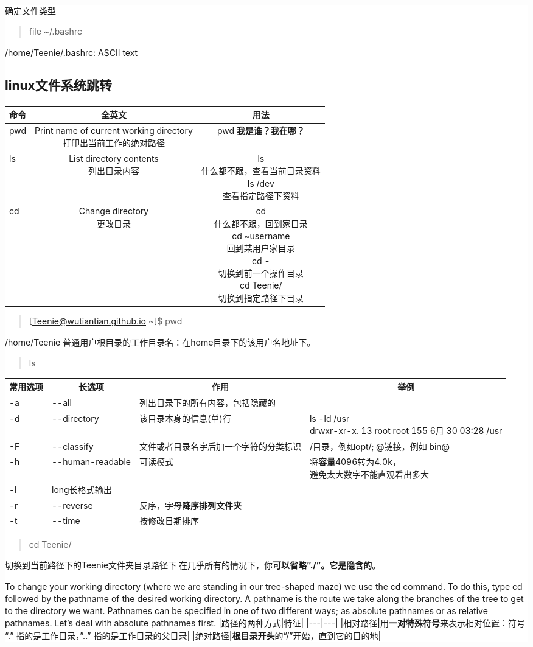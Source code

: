 确定文件类型

>file ~/.bashrc

/home/Teenie/.bashrc: ASCII text


## linux文件系统跳转


|命令|全英文|用法|
|---|:---:|:---:|
|pwd|Print name of current working directory<br>打印出当前工作的绝对路径|pwd **我是谁？我在哪？**|
|ls|List directory contents<br>列出目录内容|ls<br>什么都不跟，查看当前目录资料<br>ls /dev<br>查看指定路径下资料<br>|
|cd|Change directory<br>更改目录|cd <br>什么都不跟，回到家目录<br>cd ~username<br>回到某用户家目录<br>cd -<br>切换到前一个操作目录<br>cd Teenie/<br>切换到指定路径下目录|


>[Teenie@wutiantian.github.io ~]$ pwd

/home/Teenie
普通用户根目录的工作目录名：在home目录下的该用户名地址下。


>ls

|常用选项|长选项|作用|举例|
|---|---|---|---|
|-a|--all|列出目录下的所有内容，包括隐藏的|
|-d|--directory|该目录本身的信息(单)行|ls -ld /usr<br>drwxr-xr-x. 13 root root 155 6月 30 03:28 /usr
|-F|--classify|文件或者目录名字后加一个字符的分类标识|/目录，例如opt/; @链接，例如 bin@|
|-h|--human-readable|可读模式|将**容量**4096转为4.0k，<br>避免太大数字不能直观看出多大|
|-l|long长格式输出||
|-r|--reverse|反序，字母**降序排列文件夹**|
|-t|--time|按修改日期排序|



>cd Teenie/

切换到当前路径下的Teenie文件夹目录路径下
在几乎所有的情况下，你**可以省略”./”。它是隐含的**。

To change your working directory (where we are standing in our tree-shaped maze) we use the cd command. To do this, type cd followed by the pathname of the desired working directory. A pathname is the route we take along the branches of the tree to get to the directory we want. Pathnames can be specified in one of two different ways; as absolute pathnames or as relative pathnames. Let’s deal with absolute pathnames first.
|路径的两种方式|特征|
|---|---|
|相对路径|用**一对特殊符号**来表示相对位置：符号 “.” 指的是工作目录，”..” 指的是工作目录的父目录|
|绝对路径|**根目录开头**的“/”开始，直到它的目的地|
